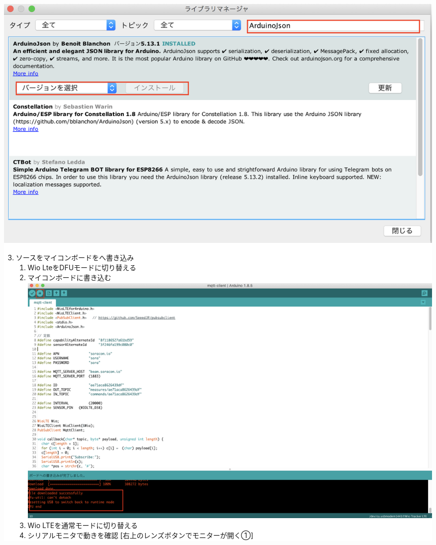  ![](images/soracom/Arduino_json_install.png)<p>

3. ソースをマイコンボードをへ書き込み
	1. Wio LteをDFUモードに切り替える
	2. マイコンボードに書き込む
	![](images/soracom/Arduino_build_monitor.png)
	3. Wio LTEを通常モードに切り替える
	4. シリアルモニタで動きを確認 [右上のレンズボタンでモニターが開く①]